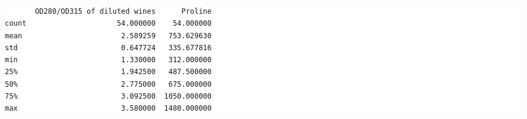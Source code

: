            OD280/OD315 of diluted wines      Proline  
    count                     54.000000    54.000000  
    mean                       2.589259   753.629630  
    std                        0.647724   335.677816  
    min                        1.330000   312.000000  
    25%                        1.942500   487.500000  
    50%                        2.775000   675.000000  
    75%                        3.092500  1050.000000  
    max                        3.580000  1480.000000  
    
